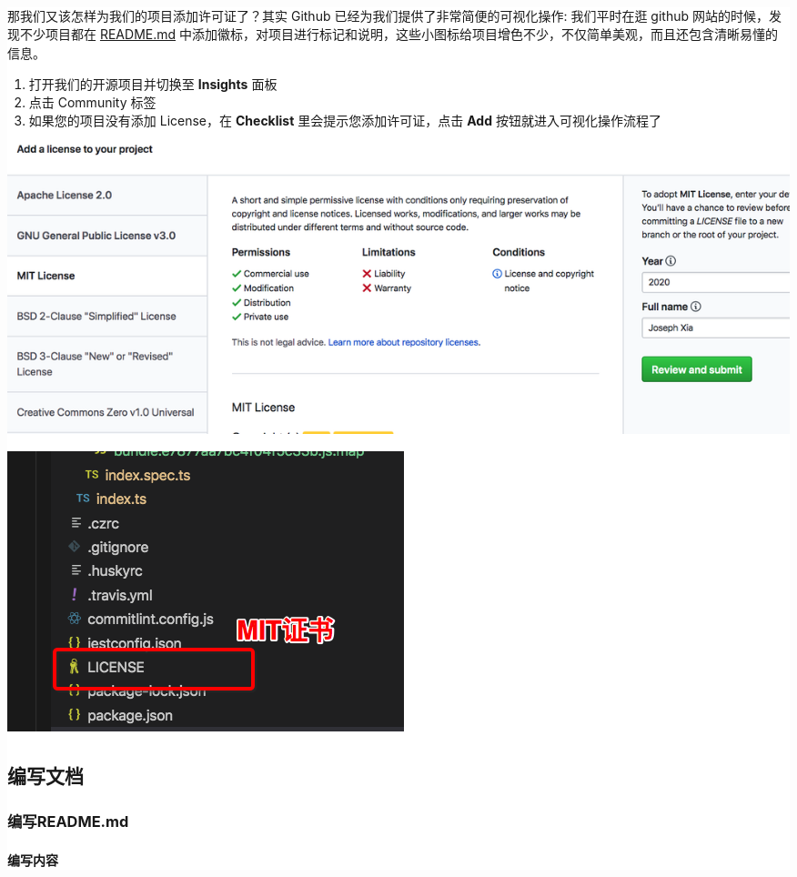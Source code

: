 



那我们又该怎样为我们的项目添加许可证了？其实 Github 已经为我们提供了非常简便的可视化操作: 	我们平时在逛 github 网站的时候，发现不少项目都在 [README.md](http://README.md) 中添加徽标，对项目进行标记和说明，这些小图标给项目增色不少，不仅简单美观，而且还包含清晰易懂的信息。

1. 打开我们的开源项目并切换至 **Insights** 面板
2. 点击 Community 标签
3. 如果您的项目没有添加 License，在 **Checklist** 里会提示您添加许可证，点击 **Add** 按钮就进入可视化操作流程了

![image-20200212153554131](./assets/image-20200212153554131.png)

![image-20200212154111197](./assets/image-20200212154111197.png)



## 编写文档

### 编写README.md

#### 编写内容
